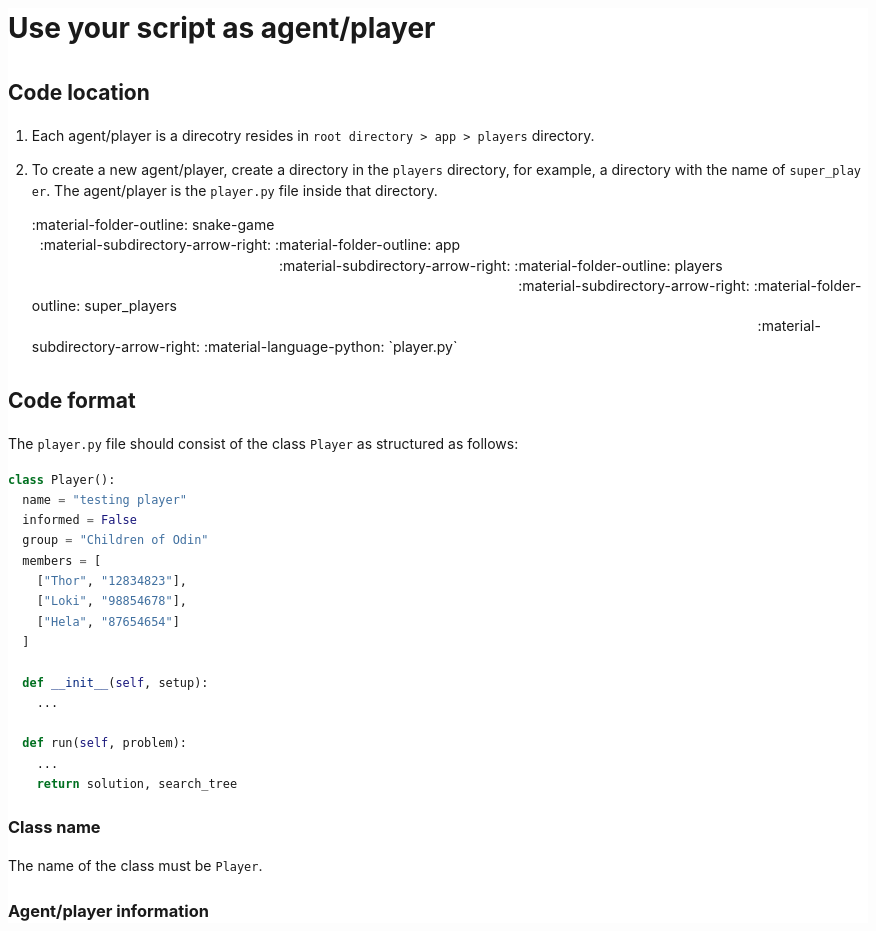# Use your script as agent/player

## Code location

1. Each agent/player is a direcotry resides in `root directory > app > players` directory.
2. To create a new agent/player, create a directory in the `players` directory, for example, a directory with the name of `super_player`. The agent/player is the `player.py` file inside that directory.

    <div style="display:flex;flex-direction:column;">
      <div>:material-folder-outline: snake-game</div>
      <div>&nbsp; :material-subdirectory-arrow-right: :material-folder-outline: app</div>
      <div>&nbsp; <span style="opacity:0">:material-subdirectory-arrow-right:</span>&nbsp; :material-subdirectory-arrow-right: :material-folder-outline: players</div>
      <div>&nbsp; <span style="opacity:0">:material-subdirectory-arrow-right:&nbsp; :material-subdirectory-arrow-right:</span>&nbsp;  :material-subdirectory-arrow-right: :material-folder-outline: super_players</div>
      <div>&nbsp; <span style="opacity:0">:material-subdirectory-arrow-right:&nbsp; :material-subdirectory-arrow-right:&nbsp; :material-subdirectory-arrow-right:</span>&nbsp;  :material-subdirectory-arrow-right: :material-language-python: `player.py`</div>
    </div>
    
## Code format

The `player.py` file should consist of the class `Player` as structured as follows:

```py
class Player():
  name = "testing player"
  informed = False
  group = "Children of Odin"
  members = [
    ["Thor", "12834823"],
    ["Loki", "98854678"],
    ["Hela", "87654654"]
  ]

  def __init__(self, setup):
    ...

  def run(self, problem):
    ...
    return solution, search_tree
```

### Class name

The name of the class must be `Player`.

### Agent/player information
